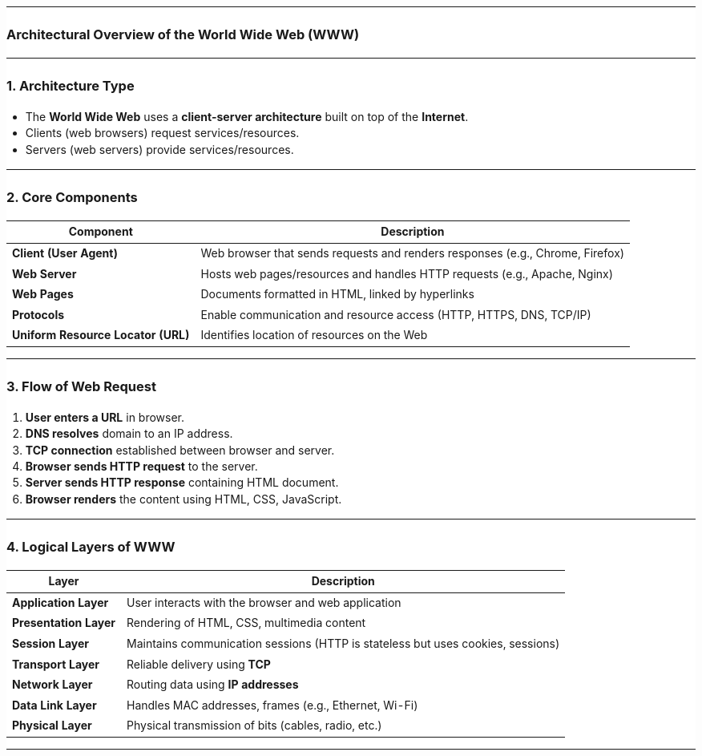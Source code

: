 
---

### **Architectural Overview of the World Wide Web (WWW)**

---

### **1. Architecture Type**

* The **World Wide Web** uses a **client-server architecture** built on top of the **Internet**.
* Clients (web browsers) request services/resources.
* Servers (web servers) provide services/resources.

---

### **2. Core Components**

| Component                          | Description                                                                   |
| ---------------------------------- | ----------------------------------------------------------------------------- |
| **Client (User Agent)**            | Web browser that sends requests and renders responses (e.g., Chrome, Firefox) |
| **Web Server**                     | Hosts web pages/resources and handles HTTP requests (e.g., Apache, Nginx)     |
| **Web Pages**                      | Documents formatted in HTML, linked by hyperlinks                             |
| **Protocols**                      | Enable communication and resource access (HTTP, HTTPS, DNS, TCP/IP)           |
| **Uniform Resource Locator (URL)** | Identifies location of resources on the Web                                   |

---

### **3. Flow of Web Request**

1. **User enters a URL** in browser.
2. **DNS resolves** domain to an IP address.
3. **TCP connection** established between browser and server.
4. **Browser sends HTTP request** to the server.
5. **Server sends HTTP response** containing HTML document.
6. **Browser renders** the content using HTML, CSS, JavaScript.

---

### **4. Logical Layers of WWW**

| Layer                  | Description                                                                     |
| ---------------------- | ------------------------------------------------------------------------------- |
| **Application Layer**  | User interacts with the browser and web application                             |
| **Presentation Layer** | Rendering of HTML, CSS, multimedia content                                      |
| **Session Layer**      | Maintains communication sessions (HTTP is stateless but uses cookies, sessions) |
| **Transport Layer**    | Reliable delivery using **TCP**                                                 |
| **Network Layer**      | Routing data using **IP addresses**                                             |
| **Data Link Layer**    | Handles MAC addresses, frames (e.g., Ethernet, Wi-Fi)                           |
| **Physical Layer**     | Physical transmission of bits (cables, radio, etc.)                             |

---